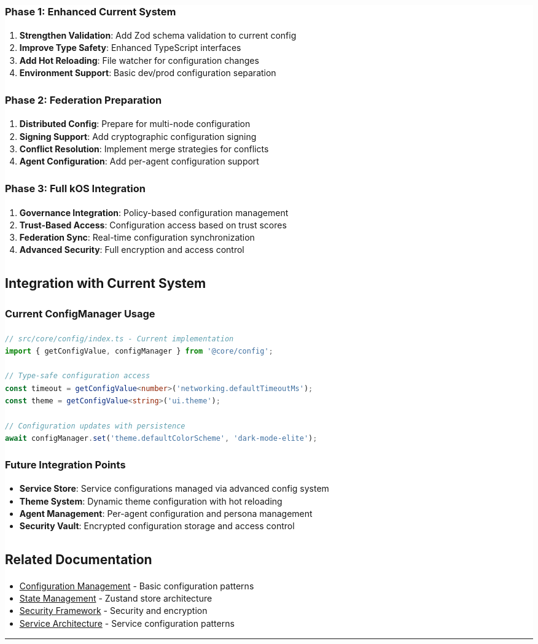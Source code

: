 ### Phase 1: Enhanced Current System
1. **Strengthen Validation**: Add Zod schema validation to current config
2. **Improve Type Safety**: Enhanced TypeScript interfaces
3. **Add Hot Reloading**: File watcher for configuration changes
4. **Environment Support**: Basic dev/prod configuration separation

### Phase 2: Federation Preparation
1. **Distributed Config**: Prepare for multi-node configuration
2. **Signing Support**: Add cryptographic configuration signing
3. **Conflict Resolution**: Implement merge strategies for conflicts
4. **Agent Configuration**: Add per-agent configuration support

### Phase 3: Full kOS Integration
1. **Governance Integration**: Policy-based configuration management
2. **Trust-Based Access**: Configuration access based on trust scores
3. **Federation Sync**: Real-time configuration synchronization
4. **Advanced Security**: Full encryption and access control

## Integration with Current System

### Current ConfigManager Usage

```typescript
// src/core/config/index.ts - Current implementation
import { getConfigValue, configManager } from '@core/config';

// Type-safe configuration access
const timeout = getConfigValue<number>('networking.defaultTimeoutMs');
const theme = getConfigValue<string>('ui.theme');

// Configuration updates with persistence
await configManager.set('theme.defaultColorScheme', 'dark-mode-elite');
```

### Future Integration Points

- **Service Store**: Service configurations managed via advanced config system
- **Theme System**: Dynamic theme configuration with hot reloading
- **Agent Management**: Per-agent configuration and persona management
- **Security Vault**: Encrypted configuration storage and access control

## Related Documentation

- [Configuration Management](02_configuration-management.md) - Basic configuration patterns
- [State Management](../architecture/02_state-management.md) - Zustand store architecture
- [Security Framework](../security/01_security-framework.md) - Security and encryption
- [Service Architecture](../services/01_service-architecture.md) - Service configuration patterns

---


